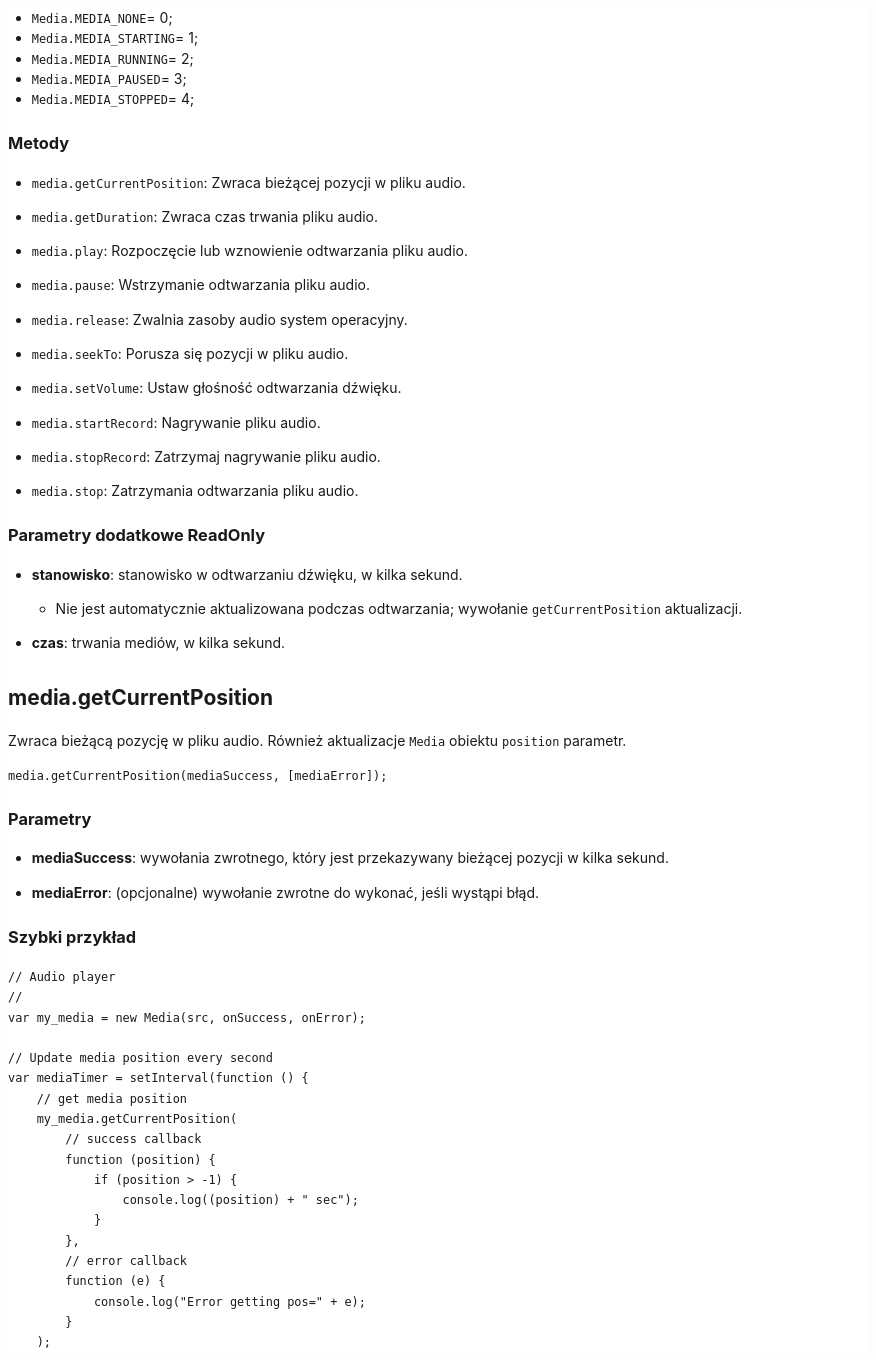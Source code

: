 *   `Media.MEDIA_NONE`= 0;
*   `Media.MEDIA_STARTING`= 1;
*   `Media.MEDIA_RUNNING`= 2;
*   `Media.MEDIA_PAUSED`= 3;
*   `Media.MEDIA_STOPPED`= 4;

### Metody

*   `media.getCurrentPosition`: Zwraca bieżącej pozycji w pliku audio.

*   `media.getDuration`: Zwraca czas trwania pliku audio.

*   `media.play`: Rozpoczęcie lub wznowienie odtwarzania pliku audio.

*   `media.pause`: Wstrzymanie odtwarzania pliku audio.

*   `media.release`: Zwalnia zasoby audio system operacyjny.

*   `media.seekTo`: Porusza się pozycji w pliku audio.

*   `media.setVolume`: Ustaw głośność odtwarzania dźwięku.

*   `media.startRecord`: Nagrywanie pliku audio.

*   `media.stopRecord`: Zatrzymaj nagrywanie pliku audio.

*   `media.stop`: Zatrzymania odtwarzania pliku audio.

### Parametry dodatkowe ReadOnly

*   **stanowisko**: stanowisko w odtwarzaniu dźwięku, w kilka sekund.
    
    *   Nie jest automatycznie aktualizowana podczas odtwarzania; wywołanie `getCurrentPosition` aktualizacji.

*   **czas**: trwania mediów, w kilka sekund.

## media.getCurrentPosition

Zwraca bieżącą pozycję w pliku audio. Również aktualizacje `Media` obiektu `position` parametr.

    media.getCurrentPosition(mediaSuccess, [mediaError]);
    

### Parametry

*   **mediaSuccess**: wywołania zwrotnego, który jest przekazywany bieżącej pozycji w kilka sekund.

*   **mediaError**: (opcjonalne) wywołanie zwrotne do wykonać, jeśli wystąpi błąd.

### Szybki przykład

    // Audio player
    //
    var my_media = new Media(src, onSuccess, onError);
    
    // Update media position every second
    var mediaTimer = setInterval(function () {
        // get media position
        my_media.getCurrentPosition(
            // success callback
            function (position) {
                if (position > -1) {
                    console.log((position) + " sec");
                }
            },
            // error callback
            function (e) {
                console.log("Error getting pos=" + e);
            }
        );

 [1]: http://msdn.microsoft.com/en-us/library/windowsphone/develop/hh184838(v=vs.92).aspx
